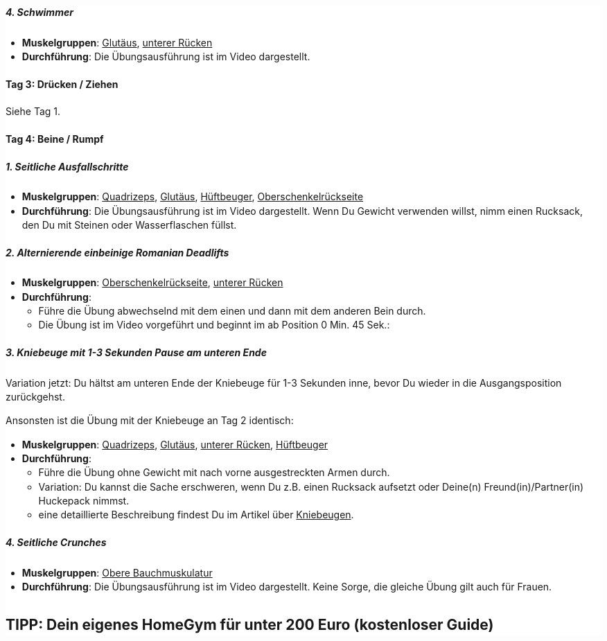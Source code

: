 ##### 4\. Schwimmer

* **Muskelgruppen**: [Glutäus](https://de.wikipedia.org/wiki/Gluteus%5Fmaximus), [unterer Rücken](https://de.wikipedia.org/wiki/R%C3%BCckenstrecker)
* **Durchführung**: Die Übungsausführung ist im Video dargestellt.

#### Tag 3: Drücken / Ziehen

Siehe Tag 1.

#### Tag 4: Beine / Rumpf

##### 1\. Seitliche Ausfallschritte

* **Muskelgruppen**: [Quadrizeps](https://de.wikipedia.org/wiki/Musculus%5Fquadriceps%5Ffemoris), [Glutäus](https://de.wikipedia.org/wiki/Gluteus%5Fmaximus), [Hüftbeuger](https://de.wikipedia.org/wiki/Musculus%5Fpsoas%5Fmajor), [Oberschenkelrückseite](https://de.wikipedia.org/wiki/Ischiocrurale%5FMuskulatur)
* **Durchführung**: Die Übungsausführung ist im Video dargestellt. Wenn Du Gewicht verwenden willst, nimm einen Rucksack, den Du mit Steinen oder Wasserflaschen füllst.

##### 2\. Alternierende einbeinige Romanian Deadlifts

* **Muskelgruppen**: [Oberschenkelrückseite](https://de.wikipedia.org/wiki/Ischiocrurale%5FMuskulatur), [unterer Rücken](https://de.wikipedia.org/wiki/R%C3%BCckenstrecker)
* **Durchführung**:  
   * Führe die Übung abwechselnd mit dem einen und dann mit dem anderen Bein durch.  
   * Die Übung ist im Video vorgeführt und beginnt im ab Position 0 Min. 45 Sek.:

##### 3\. Kniebeuge mit 1-3 Sekunden Pause am unteren Ende

Variation jetzt: Du hältst am unteren Ende der Kniebeuge für 1-3 Sekunden inne, bevor Du wieder in die Ausgangsposition zurückgehst.

Ansonsten ist die Übung mit der Kniebeuge an Tag 2 identisch:

* **Muskelgruppen**: [Quadrizeps](https://de.wikipedia.org/wiki/Musculus%5Fquadriceps%5Ffemoris), [Glutäus](https://de.wikipedia.org/wiki/Gluteus%5Fmaximus), [unterer Rücken](https://de.wikipedia.org/wiki/R%C3%BCckenstrecker), [Hüftbeuger](https://de.wikipedia.org/wiki/Musculus%5Fpsoas%5Fmajor)
* **Durchführung**:  
   * Führe die Übung ohne Gewicht mit nach vorne ausgestreckten Armen durch.  
   * Variation: Du kannst die Sache erschweren, wenn Du z.B. einen Rucksack aufsetzt oder Deine(n) Freund(in)/Partner(in) Huckepack nimmst.  
   * eine detaillierte Beschreibung findest Du im Artikel über [Kniebeugen](https://www.marathonfitness.de/kniebeuge-perfekte-kniebeugen-muskelaufbau-verletzungsfrei/ "Die perfekte Kniebeuge: so vermeidest Du Verletzungen bei optimalem Trainingsergebnis").

##### 4\. Seitliche Crunches

* **Muskelgruppen**: [Obere Bauchmuskulatur](https://de.wikipedia.org/wiki/Musculus%5Frectus%5Fabdominis)
* **Durchführung**: Die Übungsausführung ist im Video dargestellt. Keine Sorge, die gleiche Übung gilt auch für Frauen.

## TIPP: Dein eigenes HomeGym für unter 200 Euro (kostenloser Guide)
